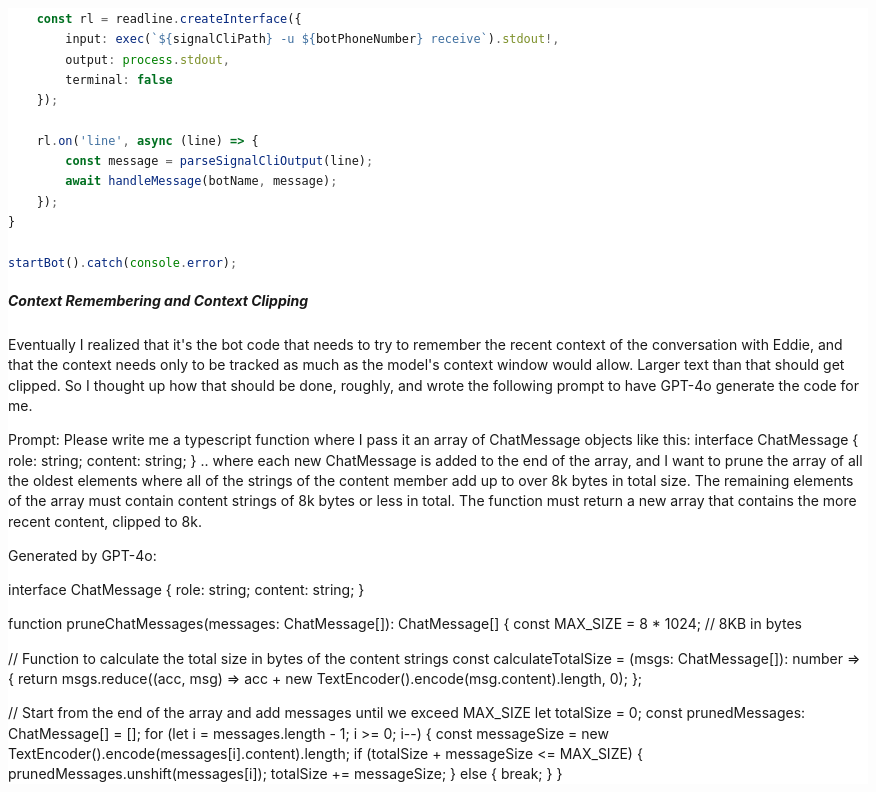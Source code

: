```typescript
    const rl = readline.createInterface({
        input: exec(`${signalCliPath} -u ${botPhoneNumber} receive`).stdout!,
        output: process.stdout,
        terminal: false
    });

    rl.on('line', async (line) => {
        const message = parseSignalCliOutput(line);
        await handleMessage(botName, message);
    });
}

startBot().catch(console.error);
```

##### Context Remembering and Context Clipping

Eventually I realized that it's the bot code that needs to try to remember the recent context of the conversation with Eddie, and that the context needs only to be tracked as much as the model's context window would allow.  Larger text than that should get clipped.  So I thought up how that should be done, roughly, and wrote the following prompt to have GPT-4o generate the code for me.

Prompt: Please write me a typescript function where I pass it an array of ChatMessage objects like this: interface ChatMessage {
role: string;
content: string;
}
.. where each new ChatMessage is added to the end of the array, and I want to prune the array of all the oldest elements where all of the strings of the content member add up to over 8k bytes in total size. The remaining elements of the array must contain content strings of 8k bytes or less in total. The function must return a new array that contains the more recent content, clipped to 8k.

Generated by GPT-4o:

interface ChatMessage {
  role: string;
  content: string;
}

function pruneChatMessages(messages: ChatMessage[]): ChatMessage[] {
  const MAX_SIZE = 8 * 1024; // 8KB in bytes

  // Function to calculate the total size in bytes of the content strings
  const calculateTotalSize = (msgs: ChatMessage[]): number => {
    return msgs.reduce((acc, msg) => acc + new TextEncoder().encode(msg.content).length, 0);
  };

  // Start from the end of the array and add messages until we exceed MAX_SIZE
  let totalSize = 0;
  const prunedMessages: ChatMessage[] = [];
  for (let i = messages.length - 1; i >= 0; i--) {
    const messageSize = new TextEncoder().encode(messages[i].content).length;
    if (totalSize + messageSize <= MAX_SIZE) {
      prunedMessages.unshift(messages[i]);
      totalSize += messageSize;
    } else {
      break;
    }
  }

